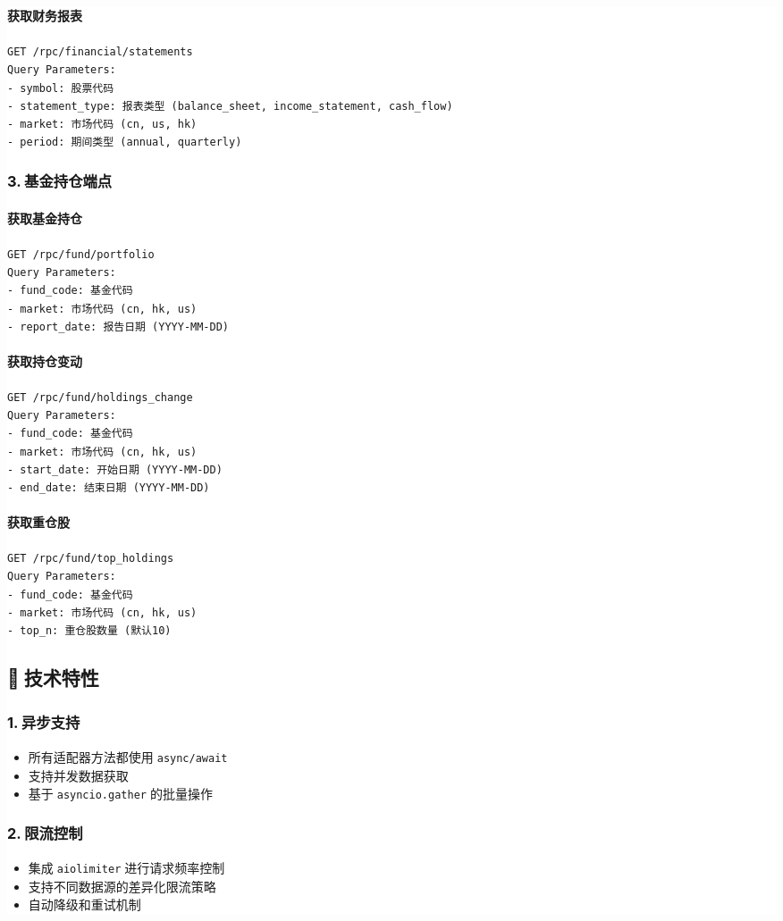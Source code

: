 #### 获取财务报表
```http
GET /rpc/financial/statements
Query Parameters:
- symbol: 股票代码
- statement_type: 报表类型 (balance_sheet, income_statement, cash_flow)
- market: 市场代码 (cn, us, hk)
- period: 期间类型 (annual, quarterly)
```

### 3. 基金持仓端点

#### 获取基金持仓
```http
GET /rpc/fund/portfolio
Query Parameters:
- fund_code: 基金代码
- market: 市场代码 (cn, hk, us)
- report_date: 报告日期 (YYYY-MM-DD)
```

#### 获取持仓变动
```http
GET /rpc/fund/holdings_change
Query Parameters:
- fund_code: 基金代码
- market: 市场代码 (cn, hk, us)
- start_date: 开始日期 (YYYY-MM-DD)
- end_date: 结束日期 (YYYY-MM-DD)
```

#### 获取重仓股
```http
GET /rpc/fund/top_holdings
Query Parameters:
- fund_code: 基金代码
- market: 市场代码 (cn, hk, us)
- top_n: 重仓股数量 (默认10)
```

## 🚀 技术特性

### 1. 异步支持
- 所有适配器方法都使用 `async/await`
- 支持并发数据获取
- 基于 `asyncio.gather` 的批量操作

### 2. 限流控制
- 集成 `aiolimiter` 进行请求频率控制
- 支持不同数据源的差异化限流策略
- 自动降级和重试机制
